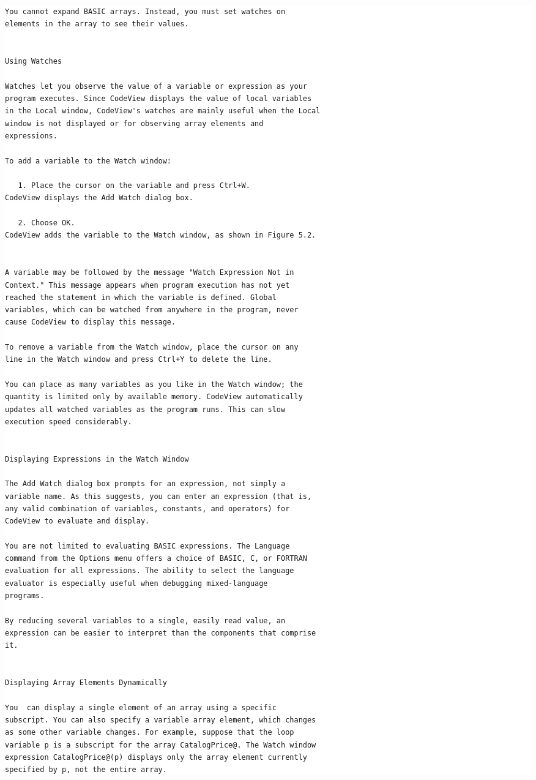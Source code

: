 	You cannot expand BASIC arrays. Instead, you must set watches on
	elements in the array to see their values.
	
	
	Using Watches
	
	Watches let you observe the value of a variable or expression as your
	program executes. Since CodeView displays the value of local variables
	in the Local window, CodeView's watches are mainly useful when the Local
	window is not displayed or for observing array elements and
	expressions.
	
	To add a variable to the Watch window:
	
	   1. Place the cursor on the variable and press Ctrl+W.
	CodeView displays the Add Watch dialog box.
	
	   2. Choose OK.
	CodeView adds the variable to the Watch window, as shown in Figure 5.2.
	
	
	A variable may be followed by the message "Watch Expression Not in
	Context." This message appears when program execution has not yet
	reached the statement in which the variable is defined. Global
	variables, which can be watched from anywhere in the program, never
	cause CodeView to display this message.
	
	To remove a variable from the Watch window, place the cursor on any
	line in the Watch window and press Ctrl+Y to delete the line.
	
	You can place as many variables as you like in the Watch window; the
	quantity is limited only by available memory. CodeView automatically
	updates all watched variables as the program runs. This can slow
	execution speed considerably.
	
	
	Displaying Expressions in the Watch Window
	
	The Add Watch dialog box prompts for an expression, not simply a
	variable name. As this suggests, you can enter an expression (that is,
	any valid combination of variables, constants, and operators) for
	CodeView to evaluate and display.
	
	You are not limited to evaluating BASIC expressions. The Language
	command from the Options menu offers a choice of BASIC, C, or FORTRAN
	evaluation for all expressions. The ability to select the language
	evaluator is especially useful when debugging mixed-language
	programs.
	
	By reducing several variables to a single, easily read value, an
	expression can be easier to interpret than the components that comprise
	it.
	
	
	Displaying Array Elements Dynamically
	
	You  can display a single element of an array using a specific
	subscript. You can also specify a variable array element, which changes
	as some other variable changes. For example, suppose that the loop
	variable p is a subscript for the array CatalogPrice@. The Watch window
	expression CatalogPrice@(p) displays only the array element currently
	specified by p, not the entire array.
	